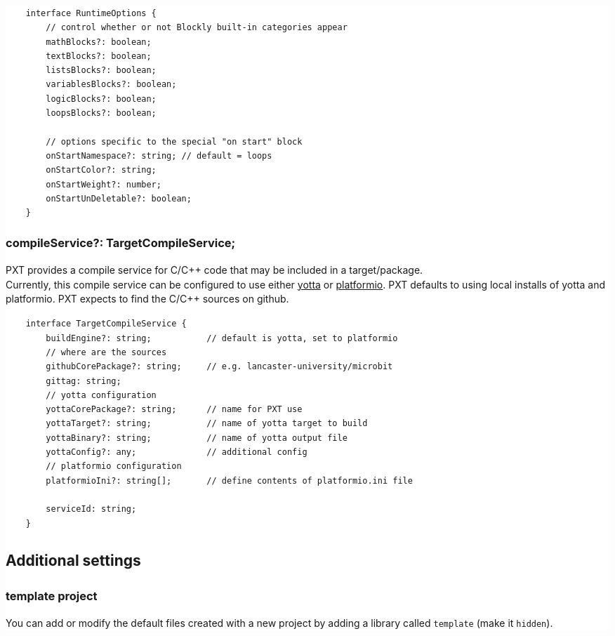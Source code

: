 ```typescript-ignore
    interface RuntimeOptions {
        // control whether or not Blockly built-in categories appear
        mathBlocks?: boolean;       
        textBlocks?: boolean;
        listsBlocks?: boolean;
        variablesBlocks?: boolean;
        logicBlocks?: boolean;
        loopsBlocks?: boolean;

        // options specific to the special "on start" block
        onStartNamespace?: string; // default = loops
        onStartColor?: string;
        onStartWeight?: number;
        onStartUnDeletable?: boolean;
    }
```

### compileService?: TargetCompileService;

PXT provides a compile service for C/C++ code that may be included in a target/package.  
Currently, this compile service can be configured
to use either [yotta](https://www.mbed.com/en/platform/software/mbed-yotta/) 
or [platformio](http://platformio.org/).
PXT defaults to using local installs of yotta and platformio.
PXT expects to find the C/C++ sources on github.

```typescript-ignore
    interface TargetCompileService {
        buildEngine?: string;           // default is yotta, set to platformio
        // where are the sources
        githubCorePackage?: string;     // e.g. lancaster-university/microbit
        gittag: string;
        // yotta configuration
        yottaCorePackage?: string;      // name for PXT use
        yottaTarget?: string;           // name of yotta target to build
        yottaBinary?: string;           // name of yotta output file 
        yottaConfig?: any;              // additional config
        // platformio configuration
        platformioIni?: string[];       // define contents of platformio.ini file

        serviceId: string;
    }
```

## Additional settings

### template project

You can add or modify the default files created with a new project by adding
a library called ``template`` (make it ``hidden``).
